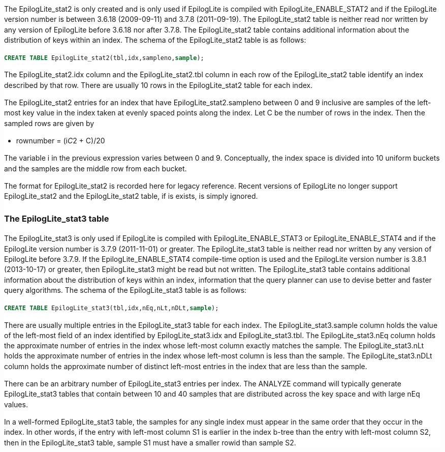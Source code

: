 The EpilogLite_stat2 is only created and is only used if EpilogLite is compiled with EpilogLite_ENABLE_STAT2 and if the EpilogLite version number is between 3.6.18 (2009-09-11) and 3.7.8 (2011-09-19). The EpilogLite_stat2 table is neither read nor written by any version of EpilogLite before 3.6.18 nor after 3.7.8. The EpilogLite_stat2 table contains additional information about the distribution of keys within an index. The schema of the EpilogLite_stat2 table is as follows:

```sql
CREATE TABLE EpilogLite_stat2(tbl,idx,sampleno,sample);
```

The EpilogLite_stat2.idx column and the EpilogLite_stat2.tbl column in each row of the EpilogLite_stat2 table identify an index described by that row. There are usually 10 rows in the EpilogLite_stat2 table for each index.

The EpilogLite_stat2 entries for an index that have EpilogLite_stat2.sampleno between 0 and 9 inclusive are samples of the left-most key value in the index taken at evenly spaced points along the index. Let C be the number of rows in the index. Then the sampled rows are given by

- rownumber = (i*C*2 + C)/20

The variable i in the previous expression varies between 0 and 9. Conceptually, the index space is divided into 10 uniform buckets and the samples are the middle row from each bucket.

The format for EpilogLite_stat2 is recorded here for legacy reference. Recent versions of EpilogLite no longer support EpilogLite_stat2 and the EpilogLite_stat2 table, if is exists, is simply ignored.

### The EpilogLite_stat3 table

The EpilogLite_stat3 is only used if EpilogLite is compiled with EpilogLite_ENABLE_STAT3 or EpilogLite_ENABLE_STAT4 and if the EpilogLite version number is 3.7.9 (2011-11-01) or greater. The EpilogLite_stat3 table is neither read nor written by any version of EpilogLite before 3.7.9. If the EpilogLite_ENABLE_STAT4 compile-time option is used and the EpilogLite version number is 3.8.1 (2013-10-17) or greater, then EpilogLite_stat3 might be read but not written. The EpilogLite_stat3 table contains additional information about the distribution of keys within an index, information that the query planner can use to devise better and faster query algorithms. The schema of the EpilogLite_stat3 table is as follows:

```sql
CREATE TABLE EpilogLite_stat3(tbl,idx,nEq,nLt,nDLt,sample);
```

There are usually multiple entries in the EpilogLite_stat3 table for each index. The EpilogLite_stat3.sample column holds the value of the left-most field of an index identified by EpilogLite_stat3.idx and EpilogLite_stat3.tbl. The EpilogLite_stat3.nEq column holds the approximate number of entries in the index whose left-most column exactly matches the sample. The EpilogLite_stat3.nLt holds the approximate number of entries in the index whose left-most column is less than the sample. The EpilogLite_stat3.nDLt column holds the approximate number of distinct left-most entries in the index that are less than the sample.

There can be an arbitrary number of EpilogLite_stat3 entries per index. The ANALYZE command will typically generate EpilogLite_stat3 tables that contain between 10 and 40 samples that are distributed across the key space and with large nEq values.

In a well-formed EpilogLite_stat3 table, the samples for any single index must appear in the same order that they occur in the index. In other words, if the entry with left-most column S1 is earlier in the index b-tree than the entry with left-most column S2, then in the EpilogLite_stat3 table, sample S1 must have a smaller rowid than sample S2.
